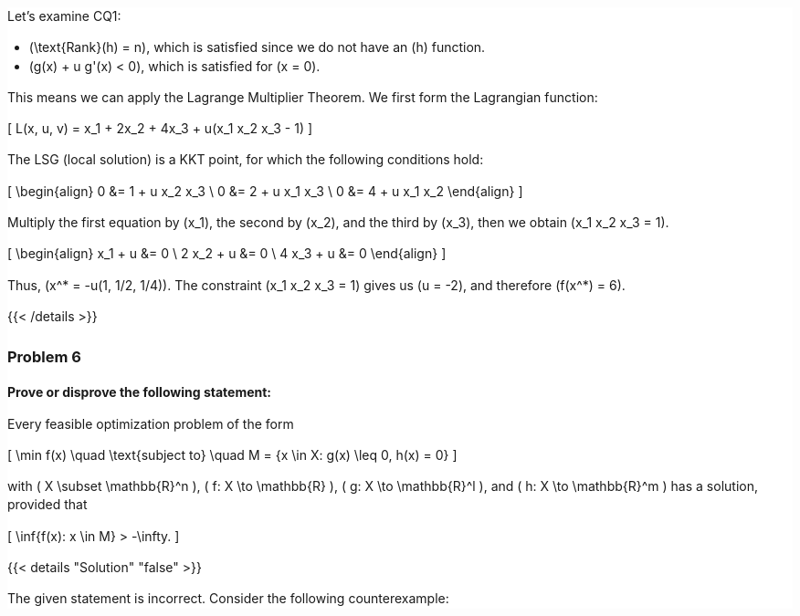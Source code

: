 Let’s examine CQ1:  
- \(\text{Rank}(h) = n\), which is satisfied since we do not have an \(h\) function.  
- \(g(x) + u g'(x) < 0\), which is satisfied for \(x = 0\).

This means we can apply the Lagrange Multiplier Theorem. We first form the Lagrangian function:

\[
L(x, u, v) = x_1 + 2x_2 + 4x_3 + u(x_1 x_2 x_3 - 1)
\]

The LSG (local solution) is a KKT point, for which the following conditions hold:

\[
\begin{align}
0 &= 1 + u x_2 x_3 \\
0 &= 2 + u x_1 x_3 \\
0 &= 4 + u x_1 x_2
\end{align}
\]

Multiply the first equation by \(x_1\), the second by \(x_2\), and the third by \(x_3\), then we obtain \(x_1 x_2 x_3 = 1\).

\[
\begin{align}
x_1 + u &= 0 \\
2 x_2 + u &= 0 \\
4 x_3 + u &= 0
\end{align}
\]

Thus, \(x^* = -u(1, 1/2, 1/4)\). The constraint \(x_1 x_2 x_3 = 1\) gives us \(u = -2\), and therefore \(f(x^*) = 6\).

{{< /details >}}



### Problem 6 

**Prove or disprove the following statement:**  

Every feasible optimization problem of the form  

\[
\min f(x) \quad \text{subject to} \quad M = \{x \in X: g(x) \leq 0, h(x) = 0\}
\]

with \( X \subset \mathbb{R}^n \), \( f: X \to \mathbb{R} \), \( g: X \to \mathbb{R}^l \), and \( h: X \to \mathbb{R}^m \) has a solution, provided that  

\[
\inf\{f(x): x \in M\} > -\infty.
\]


{{< details "Solution" "false" >}}

The given statement is incorrect. Consider the following counterexample:  
